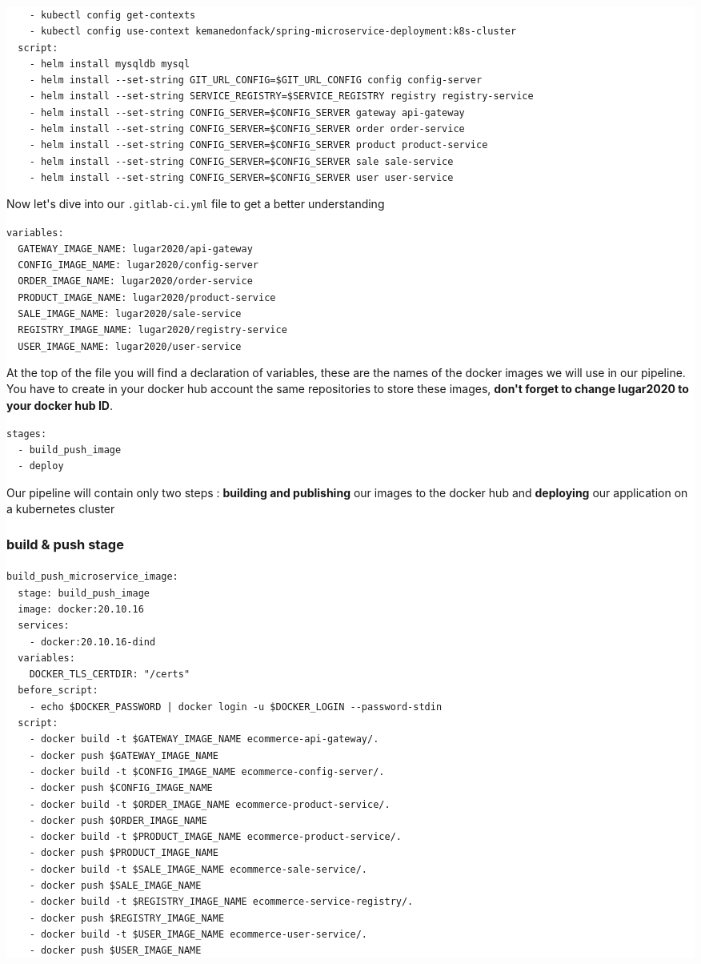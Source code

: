 ```
    - kubectl config get-contexts
    - kubectl config use-context kemanedonfack/spring-microservice-deployment:k8s-cluster
  script: 
    - helm install mysqldb mysql
    - helm install --set-string GIT_URL_CONFIG=$GIT_URL_CONFIG config config-server
    - helm install --set-string SERVICE_REGISTRY=$SERVICE_REGISTRY registry registry-service
    - helm install --set-string CONFIG_SERVER=$CONFIG_SERVER gateway api-gateway
    - helm install --set-string CONFIG_SERVER=$CONFIG_SERVER order order-service
    - helm install --set-string CONFIG_SERVER=$CONFIG_SERVER product product-service
    - helm install --set-string CONFIG_SERVER=$CONFIG_SERVER sale sale-service
    - helm install --set-string CONFIG_SERVER=$CONFIG_SERVER user user-service

```
Now let's dive into our `.gitlab-ci.yml` file to get a better understanding 

```
variables:
  GATEWAY_IMAGE_NAME: lugar2020/api-gateway
  CONFIG_IMAGE_NAME: lugar2020/config-server
  ORDER_IMAGE_NAME: lugar2020/order-service
  PRODUCT_IMAGE_NAME: lugar2020/product-service
  SALE_IMAGE_NAME: lugar2020/sale-service
  REGISTRY_IMAGE_NAME: lugar2020/registry-service
  USER_IMAGE_NAME: lugar2020/user-service
```

At the top of the file you will find a declaration of variables, these are the names of the docker images we will use in our pipeline. You have to create in your docker hub account the same repositories to store these images, **don't forget to change lugar2020 to your docker hub ID**.

```
stages:
  - build_push_image
  - deploy
```
Our pipeline will contain only two steps : **building and publishing** our images to the docker hub and **deploying** our application on a kubernetes cluster

### build & push stage

```
build_push_microservice_image:
  stage: build_push_image
  image: docker:20.10.16
  services:
    - docker:20.10.16-dind
  variables:
    DOCKER_TLS_CERTDIR: "/certs"
  before_script:
    - echo $DOCKER_PASSWORD | docker login -u $DOCKER_LOGIN --password-stdin
  script: 
    - docker build -t $GATEWAY_IMAGE_NAME ecommerce-api-gateway/.
    - docker push $GATEWAY_IMAGE_NAME
    - docker build -t $CONFIG_IMAGE_NAME ecommerce-config-server/.
    - docker push $CONFIG_IMAGE_NAME
    - docker build -t $ORDER_IMAGE_NAME ecommerce-product-service/.
    - docker push $ORDER_IMAGE_NAME
    - docker build -t $PRODUCT_IMAGE_NAME ecommerce-product-service/.
    - docker push $PRODUCT_IMAGE_NAME
    - docker build -t $SALE_IMAGE_NAME ecommerce-sale-service/.
    - docker push $SALE_IMAGE_NAME
    - docker build -t $REGISTRY_IMAGE_NAME ecommerce-service-registry/.
    - docker push $REGISTRY_IMAGE_NAME
    - docker build -t $USER_IMAGE_NAME ecommerce-user-service/.
    - docker push $USER_IMAGE_NAME
```